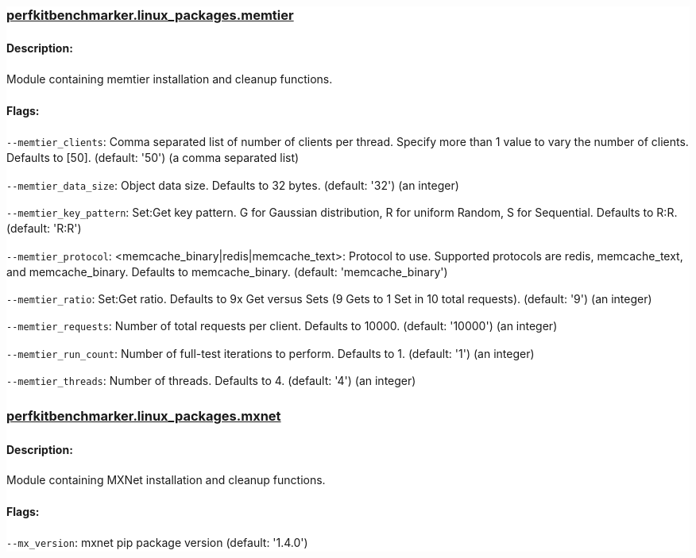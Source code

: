### [perfkitbenchmarker.linux_packages.memtier ](../perfkitbenchmarker/linux_packages/memtier.py)

#### Description:

Module containing memtier installation and cleanup functions.

#### Flags:

`--memtier_clients`: Comma separated list of number of clients per thread.
    Specify more than 1 value to vary the number of clients. Defaults to [50].
    (default: '50')
    (a comma separated list)

`--memtier_data_size`: Object data size. Defaults to 32 bytes.
    (default: '32')
    (an integer)

`--memtier_key_pattern`: Set:Get key pattern. G for Gaussian distribution, R for
    uniform Random, S for Sequential. Defaults to R:R.
    (default: 'R:R')

`--memtier_protocol`: <memcache_binary|redis|memcache_text>: Protocol to use.
    Supported protocols are redis, memcache_text, and memcache_binary. Defaults
    to memcache_binary.
    (default: 'memcache_binary')

`--memtier_ratio`: Set:Get ratio. Defaults to 9x Get versus Sets (9 Gets to 1
    Set in 10 total requests).
    (default: '9')
    (an integer)

`--memtier_requests`: Number of total requests per client. Defaults to 10000.
    (default: '10000')
    (an integer)

`--memtier_run_count`: Number of full-test iterations to perform. Defaults to 1.
    (default: '1')
    (an integer)

`--memtier_threads`: Number of threads. Defaults to 4.
    (default: '4')
    (an integer)

### [perfkitbenchmarker.linux_packages.mxnet ](../perfkitbenchmarker/linux_packages/mxnet.py)

#### Description:

Module containing MXNet installation and cleanup functions.

#### Flags:

`--mx_version`: mxnet pip package version
    (default: '1.4.0')

